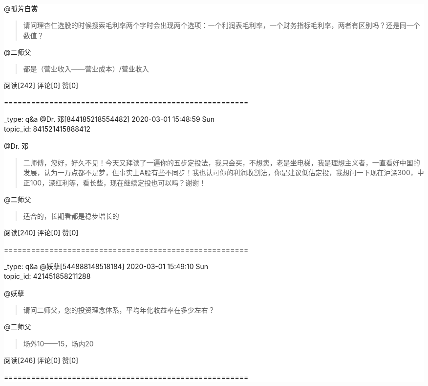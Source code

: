 
@孤芳自赏

>  请问理杏仁选股的时候搜索毛利率两个字时会出现两个选项：一个利润表毛利率，一个财务指标毛利率，两者有区别吗？还是同一个数值？


@二师父

>  都是（营业收入——营业成本）/营业收入


阅读[242]  评论[0]  赞[0] 

======================================================






_type: q&a
@Dr. 邓[844185218554482]
2020-03-01 15:48:59 Sun  
topic_id: 841521415888412


@Dr. 邓

>  二师傅，您好，好久不见！今天又拜读了一遍你的五步定投法，我只会买，不想卖，老是坐电梯，我是理想主义者，一直看好中国的发展，认为一万点都不是梦，但事实上A股有些不同步！我也认可你的利润收割法，你是建议低估定投，我想问一下现在沪深300，中正100，深红利等，看长些，现在继续定投也可以吗？谢谢！


@二师父

>  适合的，长期看都是稳步增长的


阅读[240]  评论[0]  赞[0] 

======================================================






_type: q&a
@妖孽[544888148518184]
2020-03-01 15:49:10 Sun  
topic_id: 421451858211288


@妖孽

>  请问二师父，您的投资理念体系，平均年化收益率在多少左右？


@二师父

>  场外10——15，场内20


阅读[246]  评论[0]  赞[0] 

======================================================




